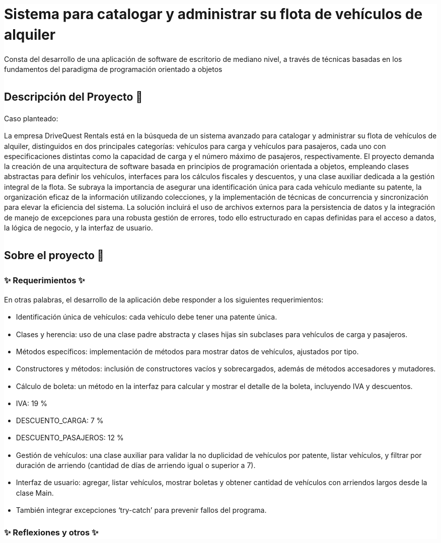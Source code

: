 # Sistema para catalogar y administrar su flota de vehículos de alquiler

Consta del desarrollo de una aplicación de software de escritorio de mediano nivel, a través de técnicas basadas en los fundamentos del paradigma de programación orientado a objetos

## Descripción del Proyecto :scroll:

Caso planteado: 

La empresa DriveQuest Rentals está en la búsqueda de un sistema avanzado para catalogar y administrar su flota de vehículos de alquiler, distinguidos en dos principales categorías: vehículos para carga y vehículos para pasajeros, cada uno con especificaciones distintas como la capacidad de carga y el número máximo de pasajeros, respectivamente. El proyecto demanda la creación de una arquitectura de software basada en principios de programación orientada a objetos, empleando clases abstractas para definir los vehículos, interfaces para los cálculos fiscales y descuentos, y una clase auxiliar dedicada a la gestión integral de la flota. Se subraya la importancia de asegurar una identificación única para cada vehículo mediante su patente, la organización eficaz de la información utilizando colecciones, y la implementación de técnicas de concurrencia y sincronización para elevar la eficiencia del sistema. La solución incluirá el uso de archivos externos para la persistencia de datos y la integración de manejo de excepciones para una robusta gestión de errores, todo ello estructurado en capas definidas para el acceso a datos, la lógica de negocio, y la interfaz de usuario.

## Sobre el proyecto 🚀

### ✨ Requerimientos ✨

En otras palabras, el desarrollo de la aplicación debe responder a los siguientes requerimientos: 

-	Identificación única de vehículos: cada vehículo debe tener una patente única.
- Clases y herencia: uso de una clase padre abstracta y clases hijas sin subclases para vehículos de carga y pasajeros.
- Métodos específicos: implementación de métodos para mostrar datos de vehículos, ajustados por tipo.
- Constructores y métodos: inclusión de constructores vacíos y sobrecargados, además de métodos accesadores y mutadores.

- Cálculo de boleta: un método en la interfaz para calcular y mostrar el detalle de la boleta, incluyendo IVA y descuentos.
-    IVA: 19 %
-    DESCUENTO_CARGA: 7 %
-    DESCUENTO_PASAJEROS: 12 %

- Gestión de vehículos: una clase auxiliar para validar la no duplicidad de vehículos por patente, listar vehículos, y filtrar por duración de arriendo (cantidad de días de arriendo igual o superior a 7).
- Interfaz de usuario: agregar, listar vehículos, mostrar boletas y obtener cantidad de vehículos con arriendos largos desde la clase Main.
- También integrar excepciones ‘try-catch’ para prevenir fallos del programa.


### ✨ Reflexiones y otros ✨
